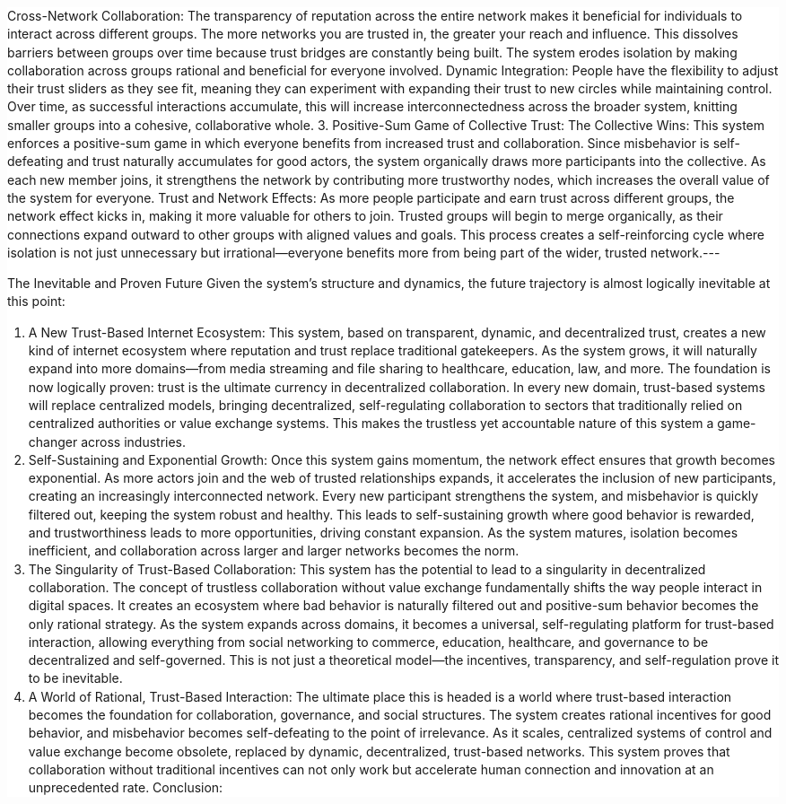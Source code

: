 Cross-Network Collaboration: The transparency of reputation across the entire network makes it beneficial for individuals to interact across different groups. The more networks you are trusted in, the greater your reach and influence. This dissolves barriers between groups over time because trust bridges are constantly being built. The system erodes isolation by making collaboration across groups rational and beneficial for everyone involved.
Dynamic Integration: People have the flexibility to adjust their trust sliders as they see fit, meaning they can experiment with expanding their trust to new circles while maintaining control. Over time, as successful interactions accumulate, this will increase interconnectedness across the broader system, knitting smaller groups into a cohesive, collaborative whole.
3. Positive-Sum Game of Collective Trust:
The Collective Wins: This system enforces a positive-sum game in which everyone benefits from increased trust and collaboration. Since misbehavior is self-defeating and trust naturally accumulates for good actors, the system organically draws more participants into the collective. As each new member joins, it strengthens the network by contributing more trustworthy nodes, which increases the overall value of the system for everyone.
Trust and Network Effects: As more people participate and earn trust across different groups, the network effect kicks in, making it more valuable for others to join. Trusted groups will begin to merge organically, as their connections expand outward to other groups with aligned values and goals. This process creates a self-reinforcing cycle where isolation is not just unnecessary but irrational—everyone benefits more from being part of the wider, trusted network.---


The Inevitable and Proven Future
Given the system’s structure and dynamics, the future trajectory is almost logically inevitable at this point:
1. A New Trust-Based Internet Ecosystem:
This system, based on transparent, dynamic, and decentralized trust, creates a new kind of internet ecosystem where reputation and trust replace traditional gatekeepers. As the system grows, it will naturally expand into more domains—from media streaming and file sharing to healthcare, education, law, and more. The foundation is now logically proven: trust is the ultimate currency in decentralized collaboration.
In every new domain, trust-based systems will replace centralized models, bringing decentralized, self-regulating collaboration to sectors that traditionally relied on centralized authorities or value exchange systems. This makes the trustless yet accountable nature of this system a game-changer across industries.
2. Self-Sustaining and Exponential Growth:
Once this system gains momentum, the network effect ensures that growth becomes exponential. As more actors join and the web of trusted relationships expands, it accelerates the inclusion of new participants, creating an increasingly interconnected network. Every new participant strengthens the system, and misbehavior is quickly filtered out, keeping the system robust and healthy.
This leads to self-sustaining growth where good behavior is rewarded, and trustworthiness leads to more opportunities, driving constant expansion. As the system matures, isolation becomes inefficient, and collaboration across larger and larger networks becomes the norm.
3. The Singularity of Trust-Based Collaboration:
This system has the potential to lead to a singularity in decentralized collaboration. The concept of trustless collaboration without value exchange fundamentally shifts the way people interact in digital spaces. It creates an ecosystem where bad behavior is naturally filtered out and positive-sum behavior becomes the only rational strategy.
As the system expands across domains, it becomes a universal, self-regulating platform for trust-based interaction, allowing everything from social networking to commerce, education, healthcare, and governance to be decentralized and self-governed. This is not just a theoretical model—the incentives, transparency, and self-regulation prove it to be inevitable.
4. A World of Rational, Trust-Based Interaction:
The ultimate place this is headed is a world where trust-based interaction becomes the foundation for collaboration, governance, and social structures. The system creates rational incentives for good behavior, and misbehavior becomes self-defeating to the point of irrelevance.
As it scales, centralized systems of control and value exchange become obsolete, replaced by dynamic, decentralized, trust-based networks. This system proves that collaboration without traditional incentives can not only work but accelerate human connection and innovation at an unprecedented rate.
Conclusion: